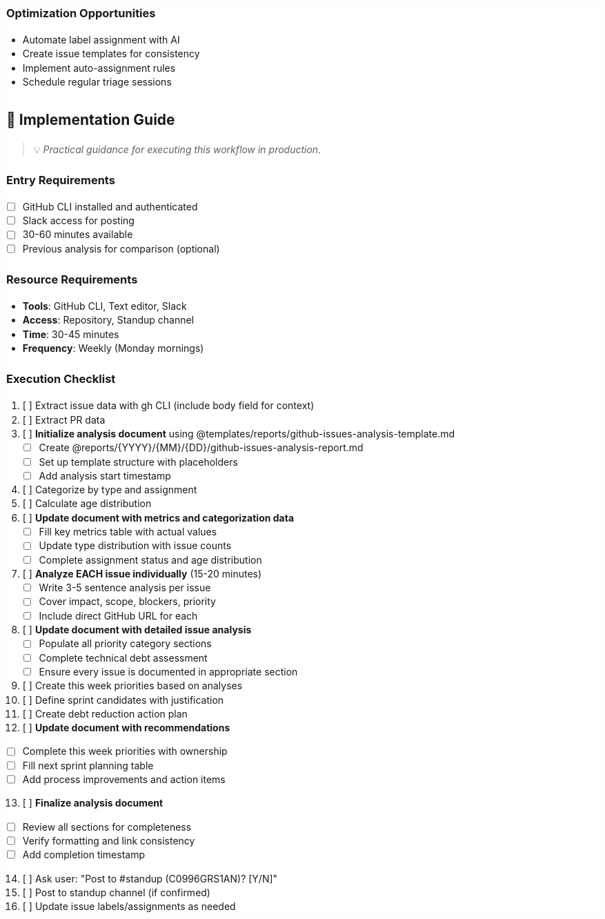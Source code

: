 ### Optimization Opportunities
- Automate label assignment with AI
- Create issue templates for consistency
- Implement auto-assignment rules
- Schedule regular triage sessions

## 🚀 Implementation Guide
> 💡 *Practical guidance for executing this workflow in production.*

### Entry Requirements
- [ ] GitHub CLI installed and authenticated
- [ ] Slack access for posting
- [ ] 30-60 minutes available
- [ ] Previous analysis for comparison (optional)

### Resource Requirements
- **Tools**: GitHub CLI, Text editor, Slack
- **Access**: Repository, Standup channel
- **Time**: 30-45 minutes
- **Frequency**: Weekly (Monday mornings)

### Execution Checklist
1. [ ] Extract issue data with gh CLI (include body field for context)
2. [ ] Extract PR data  
3. [ ] **Initialize analysis document** using @templates/reports/github-issues-analysis-template.md
   - [ ] Create @reports/{YYYY}/{MM}/{DD}/github-issues-analysis-report.md
   - [ ] Set up template structure with placeholders
   - [ ] Add analysis start timestamp
4. [ ] Categorize by type and assignment
5. [ ] Calculate age distribution
6. [ ] **Update document with metrics and categorization data**
   - [ ] Fill key metrics table with actual values
   - [ ] Update type distribution with issue counts
   - [ ] Complete assignment status and age distribution
7. [ ] **Analyze EACH issue individually** (15-20 minutes)
   - [ ] Write 3-5 sentence analysis per issue
   - [ ] Cover impact, scope, blockers, priority
   - [ ] Include direct GitHub URL for each
8. [ ] **Update document with detailed issue analysis**
   - [ ] Populate all priority category sections
   - [ ] Complete technical debt assessment
   - [ ] Ensure every issue is documented in appropriate section
9. [ ] Create this week priorities based on analyses
10. [ ] Define sprint candidates with justification
11. [ ] Create debt reduction action plan
12. [ ] **Update document with recommendations**
   - [ ] Complete this week priorities with ownership
   - [ ] Fill next sprint planning table
   - [ ] Add process improvements and action items
13. [ ] **Finalize analysis document**
   - [ ] Review all sections for completeness
   - [ ] Verify formatting and link consistency
   - [ ] Add completion timestamp
14. [ ] Ask user: "Post to #standup (C0996GRS1AN)? [Y/N]"
15. [ ] Post to standup channel (if confirmed)
16. [ ] Update issue labels/assignments as needed
